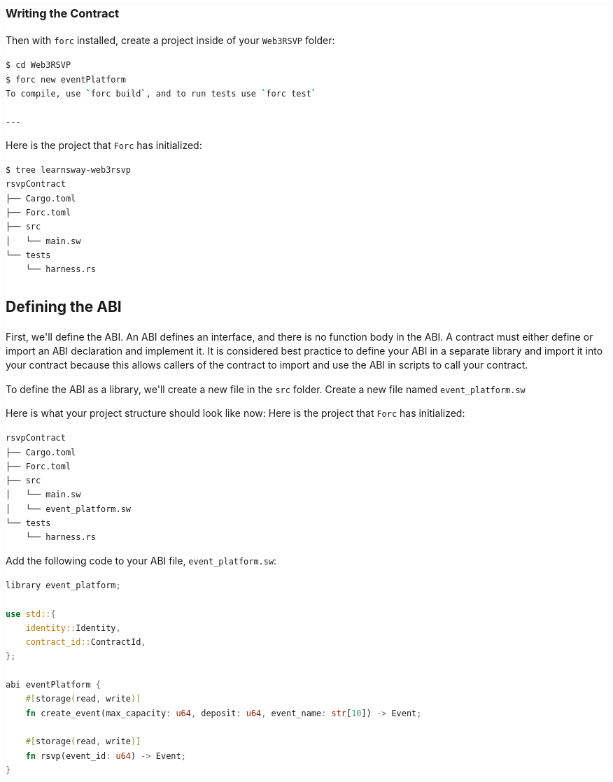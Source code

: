 ### Writing the Contract

Then with `forc` installed, create a project inside of your `Web3RSVP` folder:

```sh
$ cd Web3RSVP
$ forc new eventPlatform
To compile, use `forc build`, and to run tests use `forc test`

---
```

Here is the project that `Forc` has initialized:

```console
$ tree learnsway-web3rsvp
rsvpContract
├── Cargo.toml
├── Forc.toml
├── src
│   └── main.sw
└── tests
    └── harness.rs
```

## Defining the ABI

First, we'll define the ABI. An ABI defines an interface, and there is no function body in the ABI. A contract must either define or import an ABI declaration and implement it. It is considered best practice to define your ABI in a separate library and import it into your contract because this allows callers of the contract to import and use the ABI in scripts to call your contract.

To define the ABI as a library, we'll create a new file in the `src` folder. Create a new file named `event_platform.sw`

Here is what your project structure should look like now:
Here is the project that `Forc` has initialized:

```console
rsvpContract
├── Cargo.toml
├── Forc.toml
├── src
│   └── main.sw
│   └── event_platform.sw
└── tests
    └── harness.rs
```

Add the following code to your ABI file, `event_platform.sw`:

```rust
library event_platform;

use std::{
    identity::Identity,
    contract_id::ContractId,
};

abi eventPlatform {
    #[storage(read, write)]
    fn create_event(max_capacity: u64, deposit: u64, event_name: str[10]) -> Event;

    #[storage(read, write)]
    fn rsvp(event_id: u64) -> Event;
}

```